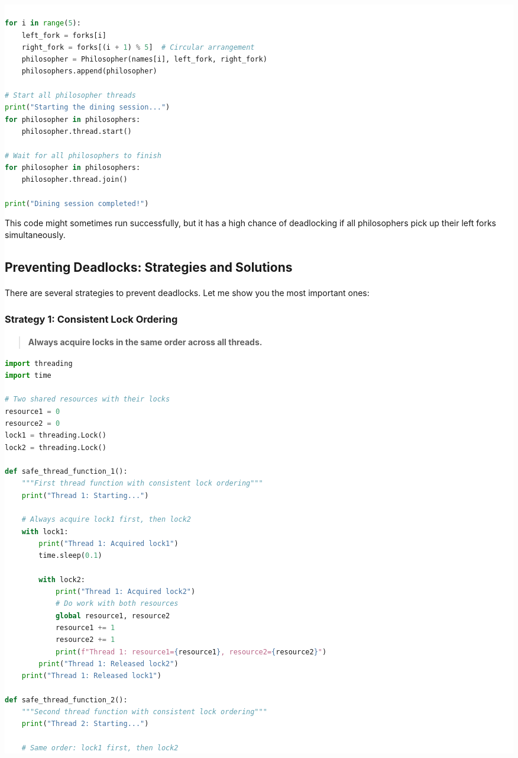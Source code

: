 ```python

for i in range(5):
    left_fork = forks[i]
    right_fork = forks[(i + 1) % 5]  # Circular arrangement
    philosopher = Philosopher(names[i], left_fork, right_fork)
    philosophers.append(philosopher)

# Start all philosopher threads
print("Starting the dining session...")
for philosopher in philosophers:
    philosopher.thread.start()

# Wait for all philosophers to finish
for philosopher in philosophers:
    philosopher.thread.join()

print("Dining session completed!")
```

This code might sometimes run successfully, but it has a high chance of deadlocking if all philosophers pick up their left forks simultaneously.

## Preventing Deadlocks: Strategies and Solutions

There are several strategies to prevent deadlocks. Let me show you the most important ones:

### Strategy 1: Consistent Lock Ordering

> **Always acquire locks in the same order across all threads.**

```python
import threading
import time

# Two shared resources with their locks
resource1 = 0
resource2 = 0
lock1 = threading.Lock()
lock2 = threading.Lock()

def safe_thread_function_1():
    """First thread function with consistent lock ordering"""
    print("Thread 1: Starting...")
  
    # Always acquire lock1 first, then lock2
    with lock1:
        print("Thread 1: Acquired lock1")
        time.sleep(0.1)
      
        with lock2:
            print("Thread 1: Acquired lock2")
            # Do work with both resources
            global resource1, resource2
            resource1 += 1
            resource2 += 1
            print(f"Thread 1: resource1={resource1}, resource2={resource2}")
        print("Thread 1: Released lock2")
    print("Thread 1: Released lock1")

def safe_thread_function_2():
    """Second thread function with consistent lock ordering"""
    print("Thread 2: Starting...")
  
    # Same order: lock1 first, then lock2
```